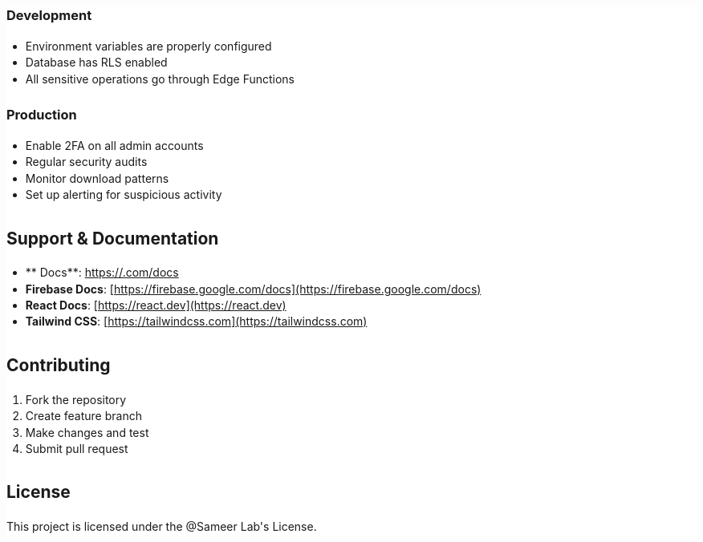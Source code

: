 ### Development

- Environment variables are properly configured
- Database has RLS enabled
- All sensitive operations go through Edge Functions

### Production

- Enable 2FA on all admin accounts
- Regular security audits
- Monitor download patterns
- Set up alerting for suspicious activity

## Support & Documentation

- ** Docs**: [https://.com/docs](https://.com/docs)
- **Firebase Docs**: [https://firebase.google.com/docs](https://firebase.google.com/docs)
- **React Docs**: [https://react.dev](https://react.dev)
- **Tailwind CSS**: [https://tailwindcss.com](https://tailwindcss.com)

## Contributing

1. Fork the repository
2. Create feature branch
3. Make changes and test
4. Submit pull request

## License

This project is licensed under the @Sameer Lab's License.
